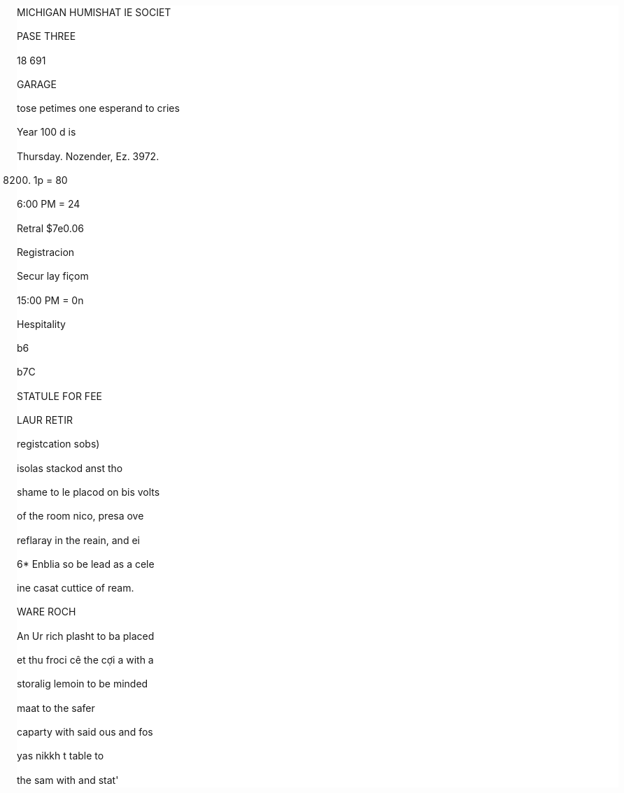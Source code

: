 MICHIGAN HUMISHAT IE SOCIET

PASE THREE

18 691

GARAGE

tose petimes one esperand to cries

Year 100 d is

Thursday. Nozender, Ez. 3972.

8200. 1p = 80

6:00 PM = 24

Retral $7e0.06

Registracion

Secur lay fiçom

15:00 PM = 0n

Hespitality

b6

b7C

STATULE FOR FEE

LAUR RETIR

registcation sobs)

isolas stackod anst tho

shame to le placod on bis volts

of the room nico, presa ove

reflaray in the reain, and ei

6* Enblia so be lead as a cele

ine casat cuttice of ream.

WARE ROCH

An Ur rich plasht to ba placed

et thu froci cê the cợi a with a

storalig lemoin to be minded

maat to the safer

caparty with said ous and fos

yas nikkh t table to

the sam with and stat'
